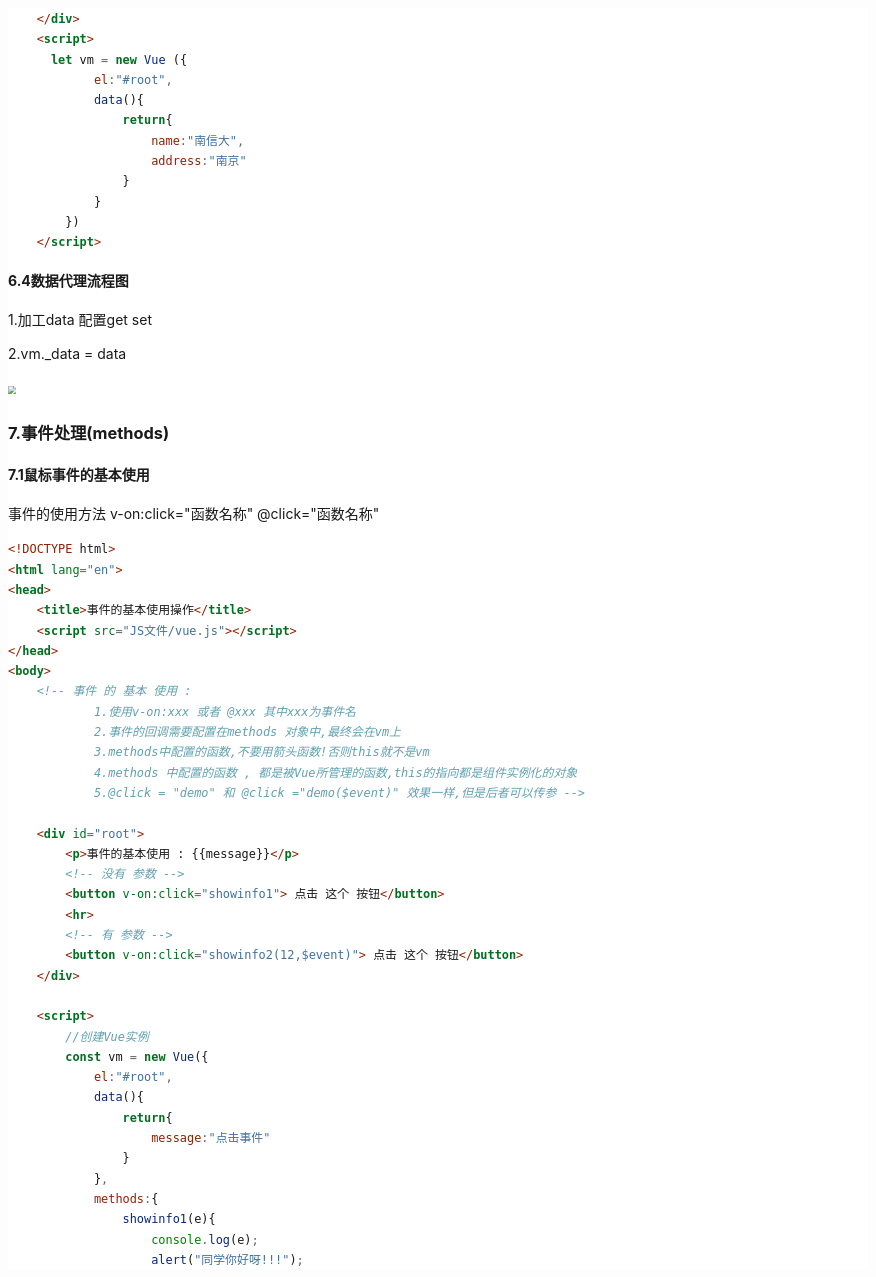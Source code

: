 ```html
    </div>
    <script>
      let vm = new Vue ({
            el:"#root",
            data(){
                return{
                    name:"南信大",
                    address:"南京"
                }
            }
        })
    </script>
```

#### 6.4数据代理流程图

1.加工data 配置get set  

2.vm._data = data

<img src="https://notebook-img.oss-cn-shanghai.aliyuncs.com/old-img/202202212151963.png" style="zoom:50%;" />

### 7.事件处理(methods)

#### 7.1鼠标事件的基本使用

事件的使用方法 v-on:click="函数名称"   @click="函数名称"

```html
<!DOCTYPE html>
<html lang="en">
<head>
    <title>事件的基本使用操作</title>
    <script src="JS文件/vue.js"></script>
</head>
<body>
    <!-- 事件 的 基本 使用 :
            1.使用v-on:xxx 或者 @xxx 其中xxx为事件名
            2.事件的回调需要配置在methods 对象中,最终会在vm上
            3.methods中配置的函数,不要用箭头函数!否则this就不是vm
            4.methods 中配置的函数 , 都是被Vue所管理的函数,this的指向都是组件实例化的对象
            5.@click = "demo" 和 @click ="demo($event)" 效果一样,但是后者可以传参 -->

    <div id="root">
        <p>事件的基本使用 : {{message}}</p>
        <!-- 没有 参数 -->
        <button v-on:click="showinfo1"> 点击 这个 按钮</button>
        <hr>
        <!-- 有 参数 -->
        <button v-on:click="showinfo2(12,$event)"> 点击 这个 按钮</button>
    </div>

    <script>
        //创建Vue实例
        const vm = new Vue({
            el:"#root",
            data(){
                return{
                    message:"点击事件"
                }
            },
            methods:{
                showinfo1(e){
                    console.log(e);
                    alert("同学你好呀!!!");
```